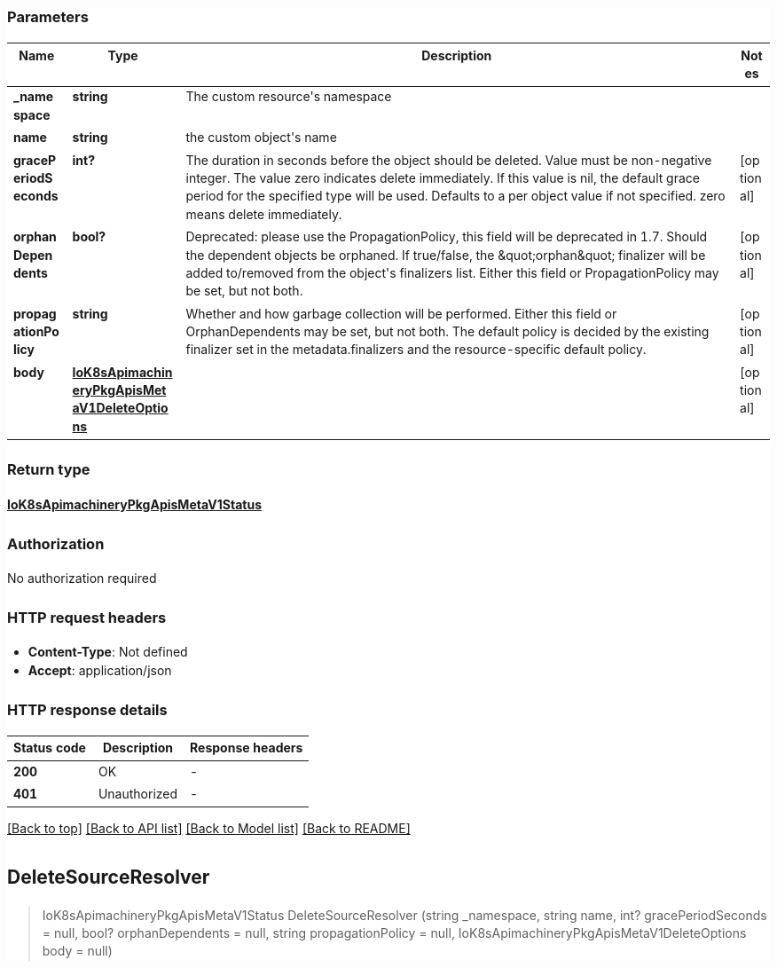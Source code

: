 ### Parameters


Name | Type | Description  | Notes
------------- | ------------- | ------------- | -------------
 **_namespace** | **string**| The custom resource&#39;s namespace | 
 **name** | **string**| the custom object&#39;s name | 
 **gracePeriodSeconds** | **int?**| The duration in seconds before the object should be deleted. Value must be non-negative integer. The value zero indicates delete immediately. If this value is nil, the default grace period for the specified type will be used. Defaults to a per object value if not specified. zero means delete immediately. | [optional] 
 **orphanDependents** | **bool?**| Deprecated: please use the PropagationPolicy, this field will be deprecated in 1.7. Should the dependent objects be orphaned. If true/false, the \&quot;orphan\&quot; finalizer will be added to/removed from the object&#39;s finalizers list. Either this field or PropagationPolicy may be set, but not both. | [optional] 
 **propagationPolicy** | **string**| Whether and how garbage collection will be performed. Either this field or OrphanDependents may be set, but not both. The default policy is decided by the existing finalizer set in the metadata.finalizers and the resource-specific default policy. | [optional] 
 **body** | [**IoK8sApimachineryPkgApisMetaV1DeleteOptions**](IoK8sApimachineryPkgApisMetaV1DeleteOptions.md)|  | [optional] 

### Return type

[**IoK8sApimachineryPkgApisMetaV1Status**](IoK8sApimachineryPkgApisMetaV1Status.md)

### Authorization

No authorization required

### HTTP request headers

- **Content-Type**: Not defined
- **Accept**: application/json

### HTTP response details
| Status code | Description | Response headers |
|-------------|-------------|------------------|
| **200** | OK |  -  |
| **401** | Unauthorized |  -  |

[[Back to top]](#)
[[Back to API list]](../README.md#documentation-for-api-endpoints)
[[Back to Model list]](../README.md#documentation-for-models)
[[Back to README]](../README.md)


## DeleteSourceResolver

> IoK8sApimachineryPkgApisMetaV1Status DeleteSourceResolver (string _namespace, string name, int? gracePeriodSeconds = null, bool? orphanDependents = null, string propagationPolicy = null, IoK8sApimachineryPkgApisMetaV1DeleteOptions body = null)
